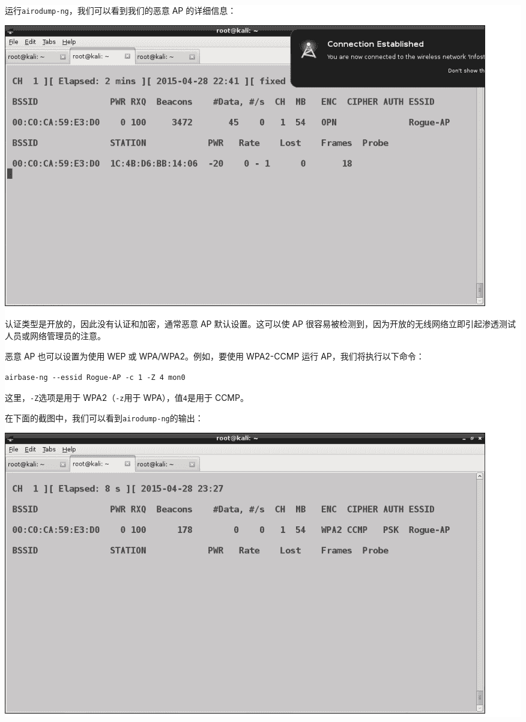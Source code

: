 运行`airodump-ng`，我们可以看到我们的恶意 AP 的详细信息：

![恶意接入点](img/B04527_06_27.jpg)

认证类型是开放的，因此没有认证和加密，通常恶意 AP 默认设置。这可以使 AP 很容易被检测到，因为开放的无线网络立即引起渗透测试人员或网络管理员的注意。

恶意 AP 也可以设置为使用 WEP 或 WPA/WPA2。例如，要使用 WPA2-CCMP 运行 AP，我们将执行以下命令：

```
airbase-ng --essid Rogue-AP -c 1 -Z 4 mon0

```

这里，`-Z`选项是用于 WPA2（`-z`用于 WPA），值`4`是用于 CCMP。

在下面的截图中，我们可以看到`airodump-ng`的输出：

![恶意接入点](img/B04527_06_28.jpg)
